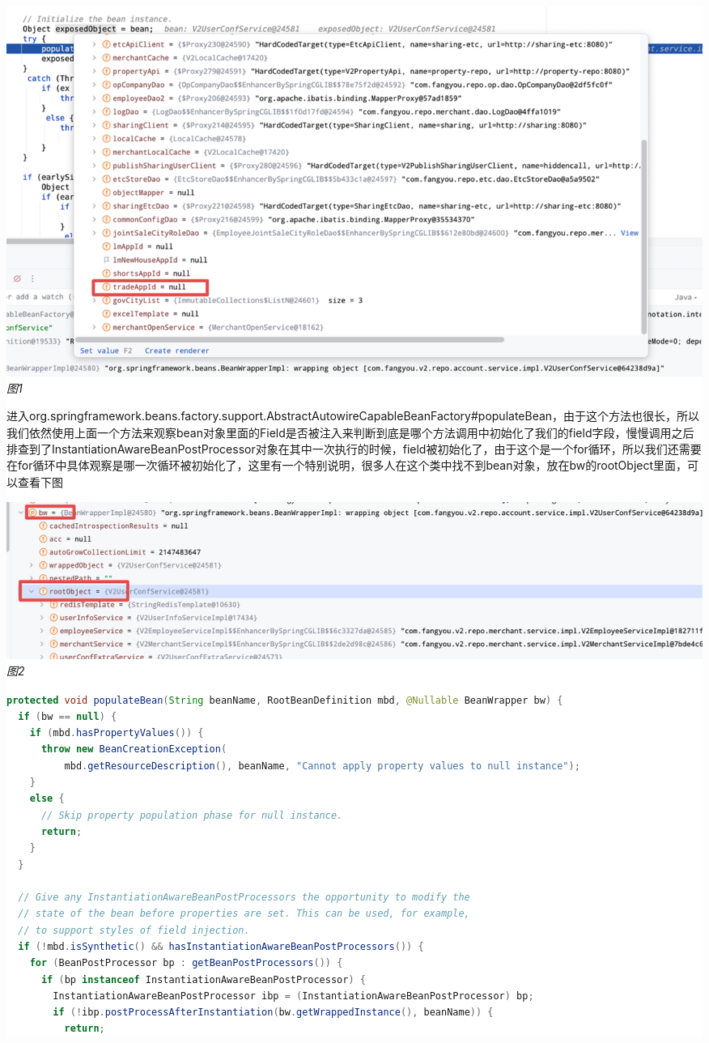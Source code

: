 ![图1](https://github.com/Yangushan/yangushan.github.io/blob/d7ea7ff8ded30c18450acc5ff6ae1e512ce9fd62/assets/images/%E5%85%B3%E4%BA%8E%E4%B8%80%E6%AC%A1Spring%E4%B8%AD%E7%9A%84@Value%E6%B3%A8%E8%A7%A3%E8%A7%A3%E6%9E%90%E8%BF%94%E5%9B%9E%E4%B8%8D%E6%AD%A3%E7%A1%AE%E7%9A%84%E9%97%AE%E9%A2%98%E6%8E%92%E6%9F%A5%EF%BC%8C%E4%BB%A5%E5%8F%8A%E6%9F%A5%E7%9C%8BSpring%E6%BA%90%E7%A0%81%E4%BA%86%E8%A7%A3@Value%E7%9A%84%E6%B3%A8%E5%85%A5%E6%B5%81%E7%A8%8B/%E5%9B%BE1.png?raw=true)*图1*

进入org.springframework.beans.factory.support.AbstractAutowireCapableBeanFactory#populateBean，由于这个方法也很长，所以我们依然使用上面一个方法来观察bean对象里面的Field是否被注入来判断到底是哪个方法调用中初始化了我们的field字段，慢慢调用之后排查到了InstantiationAwareBeanPostProcessor对象在其中一次执行的时候，field被初始化了，由于这个是一个for循环，所以我们还需要在for循环中具体观察是哪一次循环被初始化了，这里有一个特别说明，很多人在这个类中找不到bean对象，放在bw的rootObject里面，可以查看下图

![图2](https://github.com/Yangushan/yangushan.github.io/blob/d7ea7ff8ded30c18450acc5ff6ae1e512ce9fd62/assets/images/%E5%85%B3%E4%BA%8E%E4%B8%80%E6%AC%A1Spring%E4%B8%AD%E7%9A%84@Value%E6%B3%A8%E8%A7%A3%E8%A7%A3%E6%9E%90%E8%BF%94%E5%9B%9E%E4%B8%8D%E6%AD%A3%E7%A1%AE%E7%9A%84%E9%97%AE%E9%A2%98%E6%8E%92%E6%9F%A5%EF%BC%8C%E4%BB%A5%E5%8F%8A%E6%9F%A5%E7%9C%8BSpring%E6%BA%90%E7%A0%81%E4%BA%86%E8%A7%A3@Value%E7%9A%84%E6%B3%A8%E5%85%A5%E6%B5%81%E7%A8%8B/%E5%9B%BE2.png?raw=true)*图2*

```java
protected void populateBean(String beanName, RootBeanDefinition mbd, @Nullable BeanWrapper bw) {
  if (bw == null) {
    if (mbd.hasPropertyValues()) {
      throw new BeanCreationException(
          mbd.getResourceDescription(), beanName, "Cannot apply property values to null instance");
    }
    else {
      // Skip property population phase for null instance.
      return;
    }
  }

  // Give any InstantiationAwareBeanPostProcessors the opportunity to modify the
  // state of the bean before properties are set. This can be used, for example,
  // to support styles of field injection.
  if (!mbd.isSynthetic() && hasInstantiationAwareBeanPostProcessors()) {
    for (BeanPostProcessor bp : getBeanPostProcessors()) {
      if (bp instanceof InstantiationAwareBeanPostProcessor) {
        InstantiationAwareBeanPostProcessor ibp = (InstantiationAwareBeanPostProcessor) bp;
        if (!ibp.postProcessAfterInstantiation(bw.getWrappedInstance(), beanName)) {
          return;
```